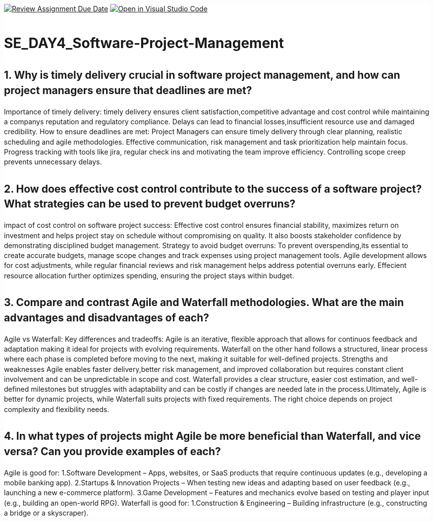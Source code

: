 [![Review Assignment Due Date](https://classroom.github.com/assets/deadline-readme-button-22041afd0340ce965d47ae6ef1cefeee28c7c493a6346c4f15d667ab976d596c.svg)](https://classroom.github.com/a/9pw6JKcu)
[![Open in Visual Studio Code](https://classroom.github.com/assets/open-in-vscode-2e0aaae1b6195c2367325f4f02e2d04e9abb55f0b24a779b69b11b9e10269abc.svg)](https://classroom.github.com/online_ide?assignment_repo_id=18428468&assignment_repo_type=AssignmentRepo)
# SE_DAY4_Software-Project-Management
## 1. Why is timely delivery crucial in software project management, and how can project managers ensure that deadlines are met?
Importance of timely delivery:
timely delivery ensures client satisfaction,competitive advantage and cost control while maintaining a companys reputation and regulatory compliance. Delays can lead to financial losses,insufficient resource use and damaged credibility.
How to ensure deadlines are met:
Project Managers can ensure timely delivery through clear planning, realistic scheduling and agile methodologies. Effective communication, risk management and task prioritization help maintain focus.
Progress tracking with tools like jira, regular check ins and motivating the team improve efficiency. Controlling scope creep prevents unnecessary delays.
## 2. How does effective cost control contribute to the success of a software project? What strategies can be used to prevent budget overruns?
impact of cost control on software project success:
Effective cost control ensures financial stability, maximizes return on investment and helps project stay on schedule without compromising on quality. It also boosts stakeholder confidence by demonstrating disciplined budget management.
Strategy to avoid budget overruns:
To prevent overspending,its essential to create accurate budgets, manage scope changes and track expenses using project management tools. Agile development allows for cost adjustments, while regular financial reviews and risk management helps address potential overruns early. Effecient resource allocation further optimizes spending, ensuring the project stays within budget.
## 3. Compare and contrast Agile and Waterfall methodologies. What are the main advantages and disadvantages of each?
Agile vs Waterfall: Key differences and tradeoffs:
Agile is an iterative, flexible approach that allows for continuos feedback and adaptation making it ideal for projects with evolving requirements. Waterfall on the other hand follows a structured, linear process where each phase is completed before moving to the next, making it suitable for well-defined projects.
Strengths and weaknesses
Agile enables faster delivery,better risk management, and improved collaboration but requires constant client involvement and can be unpredictable in scope and cost. Waterfall provides a clear structure, easier cost estimation, and well-defined milestones but struggles with adaptability and can be costly if changes are needed late in the process.Ultimately, Agile is better for dynamic projects, while Waterfall suits projects with fixed requirements. The right choice depends on project complexity and flexibility needs.
## 4. In what types of projects might Agile be more beneficial than Waterfall, and vice versa? Can you provide examples of each?
Agile is good for:
1.Software Development – Apps, websites, or SaaS products that require continuous updates (e.g., developing a mobile banking app).
2.Startups & Innovation Projects – When testing new ideas and adapting based on user feedback (e.g., launching a new e-commerce platform).
3.Game Development – Features and mechanics evolve based on testing and player input (e.g., building an open-world RPG).
Waterfall is good for:
1.Construction & Engineering – Building infrastructure (e.g., constructing a bridge or a skyscraper).